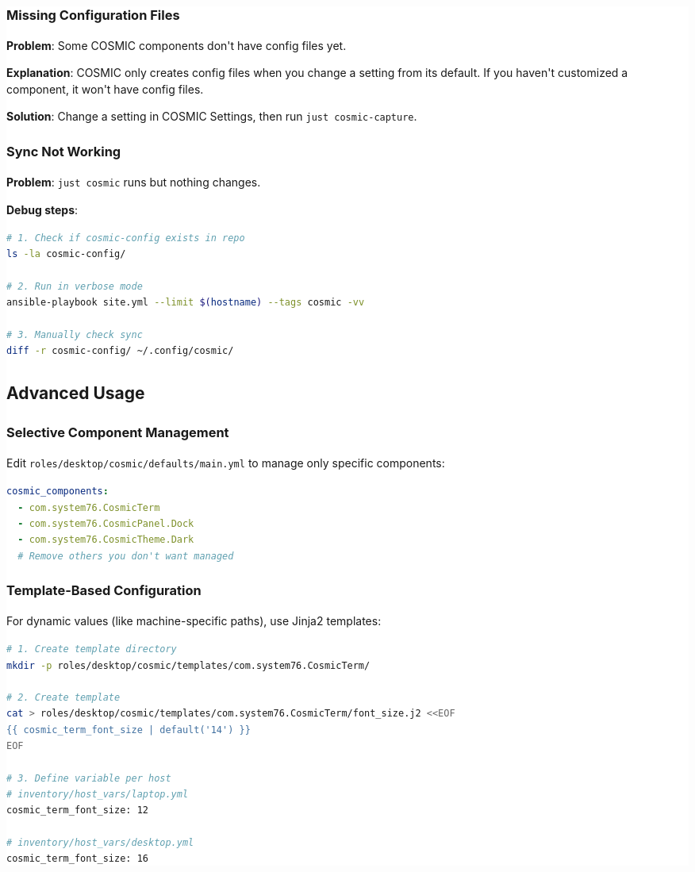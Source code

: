 ### Missing Configuration Files

**Problem**: Some COSMIC components don't have config files yet.

**Explanation**: COSMIC only creates config files when you change a setting from its default. If you haven't customized a component, it won't have config files.

**Solution**: Change a setting in COSMIC Settings, then run `just cosmic-capture`.

### Sync Not Working

**Problem**: `just cosmic` runs but nothing changes.

**Debug steps**:
```bash
# 1. Check if cosmic-config exists in repo
ls -la cosmic-config/

# 2. Run in verbose mode
ansible-playbook site.yml --limit $(hostname) --tags cosmic -vv

# 3. Manually check sync
diff -r cosmic-config/ ~/.config/cosmic/
```

## Advanced Usage

### Selective Component Management

Edit `roles/desktop/cosmic/defaults/main.yml` to manage only specific components:

```yaml
cosmic_components:
  - com.system76.CosmicTerm
  - com.system76.CosmicPanel.Dock
  - com.system76.CosmicTheme.Dark
  # Remove others you don't want managed
```

### Template-Based Configuration

For dynamic values (like machine-specific paths), use Jinja2 templates:

```bash
# 1. Create template directory
mkdir -p roles/desktop/cosmic/templates/com.system76.CosmicTerm/

# 2. Create template
cat > roles/desktop/cosmic/templates/com.system76.CosmicTerm/font_size.j2 <<EOF
{{ cosmic_term_font_size | default('14') }}
EOF

# 3. Define variable per host
# inventory/host_vars/laptop.yml
cosmic_term_font_size: 12

# inventory/host_vars/desktop.yml
cosmic_term_font_size: 16
```
